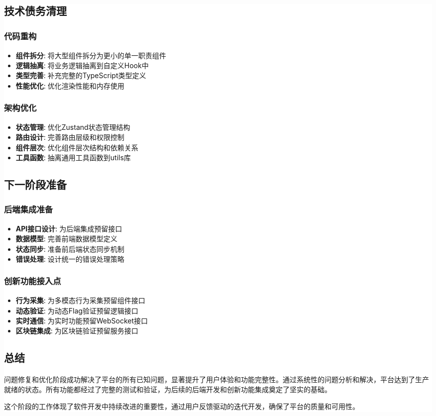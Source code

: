 ## 技术债务清理

### 代码重构
- **组件拆分**: 将大型组件拆分为更小的单一职责组件
- **逻辑抽离**: 将业务逻辑抽离到自定义Hook中
- **类型完善**: 补充完整的TypeScript类型定义
- **性能优化**: 优化渲染性能和内存使用

### 架构优化
- **状态管理**: 优化Zustand状态管理结构
- **路由设计**: 完善路由层级和权限控制
- **组件层次**: 优化组件层次结构和依赖关系
- **工具函数**: 抽离通用工具函数到utils库

## 下一阶段准备

### 后端集成准备
- **API接口设计**: 为后端集成预留接口
- **数据模型**: 完善前端数据模型定义
- **状态同步**: 准备前后端状态同步机制
- **错误处理**: 设计统一的错误处理策略

### 创新功能接入点
- **行为采集**: 为多模态行为采集预留组件接口
- **动态验证**: 为动态Flag验证预留逻辑接口
- **实时通信**: 为实时功能预留WebSocket接口
- **区块链集成**: 为区块链验证预留服务接口

## 总结

问题修复和优化阶段成功解决了平台的所有已知问题，显著提升了用户体验和功能完整性。通过系统性的问题分析和解决，平台达到了生产就绪的状态。所有功能都经过了完整的测试和验证，为后续的后端开发和创新功能集成奠定了坚实的基础。

这个阶段的工作体现了软件开发中持续改进的重要性，通过用户反馈驱动的迭代开发，确保了平台的质量和可用性。